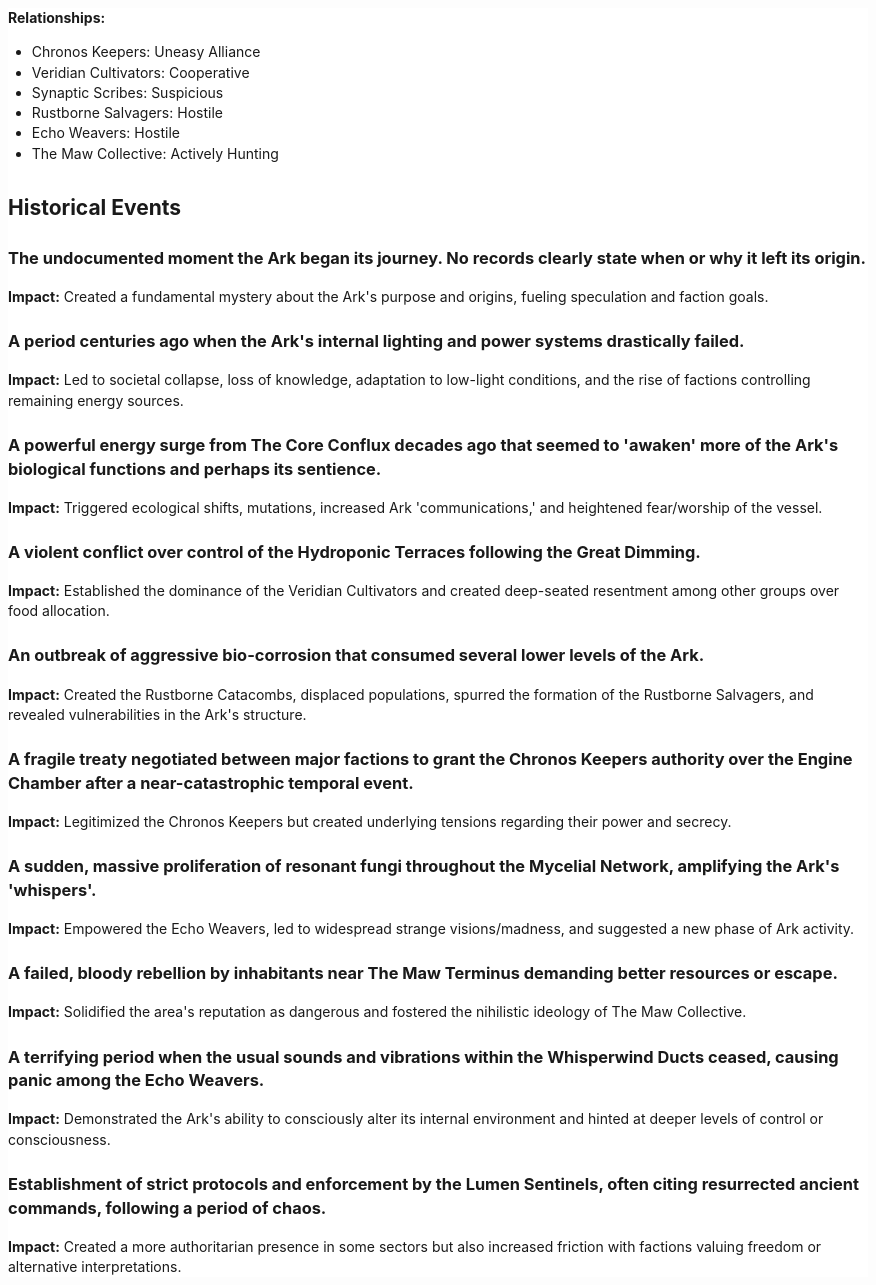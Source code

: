 **Relationships:**
- Chronos Keepers: Uneasy Alliance
- Veridian Cultivators: Cooperative
- Synaptic Scribes: Suspicious
- Rustborne Salvagers: Hostile
- Echo Weavers: Hostile
- The Maw Collective: Actively Hunting

## Historical Events
### The undocumented moment the Ark began its journey. No records clearly state when or why it left its origin.
**Impact:** Created a fundamental mystery about the Ark's purpose and origins, fueling speculation and faction goals.
### A period centuries ago when the Ark's internal lighting and power systems drastically failed.
**Impact:** Led to societal collapse, loss of knowledge, adaptation to low-light conditions, and the rise of factions controlling remaining energy sources.
### A powerful energy surge from The Core Conflux decades ago that seemed to 'awaken' more of the Ark's biological functions and perhaps its sentience.
**Impact:** Triggered ecological shifts, mutations, increased Ark 'communications,' and heightened fear/worship of the vessel.
### A violent conflict over control of the Hydroponic Terraces following the Great Dimming.
**Impact:** Established the dominance of the Veridian Cultivators and created deep-seated resentment among other groups over food allocation.
### An outbreak of aggressive bio-corrosion that consumed several lower levels of the Ark.
**Impact:** Created the Rustborne Catacombs, displaced populations, spurred the formation of the Rustborne Salvagers, and revealed vulnerabilities in the Ark's structure.
### A fragile treaty negotiated between major factions to grant the Chronos Keepers authority over the Engine Chamber after a near-catastrophic temporal event.
**Impact:** Legitimized the Chronos Keepers but created underlying tensions regarding their power and secrecy.
### A sudden, massive proliferation of resonant fungi throughout the Mycelial Network, amplifying the Ark's 'whispers'.
**Impact:** Empowered the Echo Weavers, led to widespread strange visions/madness, and suggested a new phase of Ark activity.
### A failed, bloody rebellion by inhabitants near The Maw Terminus demanding better resources or escape.
**Impact:** Solidified the area's reputation as dangerous and fostered the nihilistic ideology of The Maw Collective.
### A terrifying period when the usual sounds and vibrations within the Whisperwind Ducts ceased, causing panic among the Echo Weavers.
**Impact:** Demonstrated the Ark's ability to consciously alter its internal environment and hinted at deeper levels of control or consciousness.
### Establishment of strict protocols and enforcement by the Lumen Sentinels, often citing resurrected ancient commands, following a period of chaos.
**Impact:** Created a more authoritarian presence in some sectors but also increased friction with factions valuing freedom or alternative interpretations.